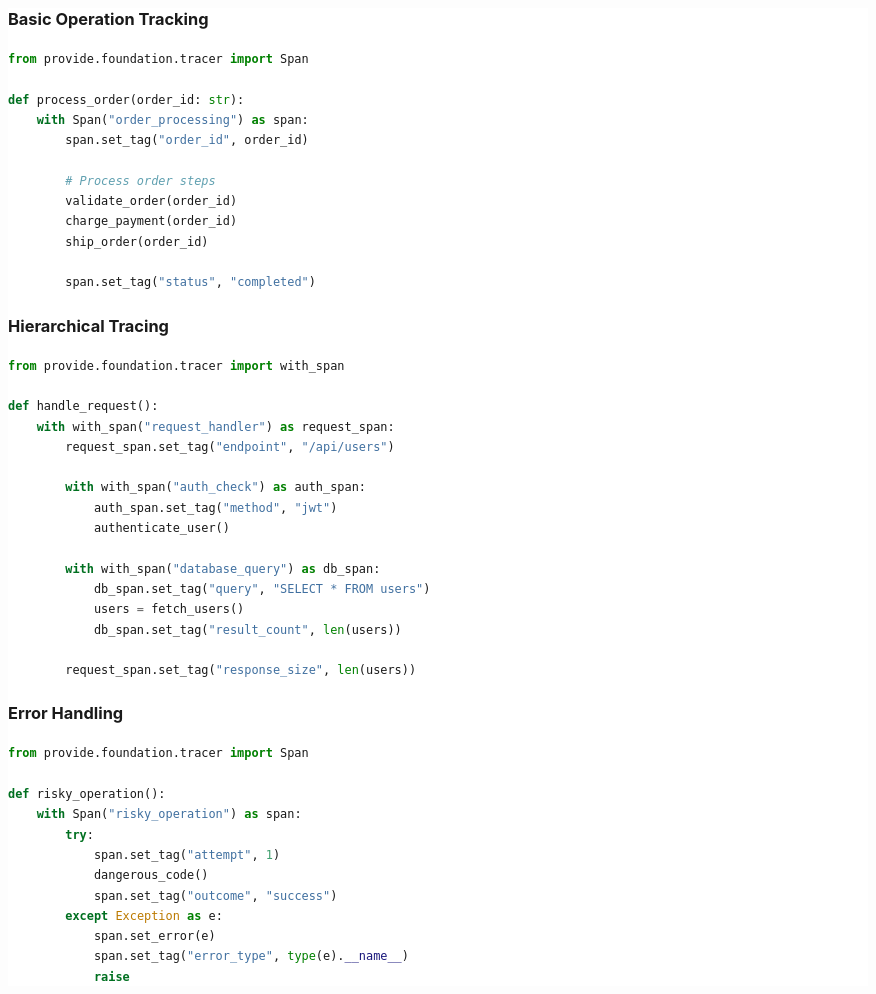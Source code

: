 ### Basic Operation Tracking

```python
from provide.foundation.tracer import Span

def process_order(order_id: str):
    with Span("order_processing") as span:
        span.set_tag("order_id", order_id)
        
        # Process order steps
        validate_order(order_id)
        charge_payment(order_id) 
        ship_order(order_id)
        
        span.set_tag("status", "completed")
```

### Hierarchical Tracing

```python
from provide.foundation.tracer import with_span

def handle_request():
    with with_span("request_handler") as request_span:
        request_span.set_tag("endpoint", "/api/users")
        
        with with_span("auth_check") as auth_span:
            auth_span.set_tag("method", "jwt")
            authenticate_user()
        
        with with_span("database_query") as db_span:
            db_span.set_tag("query", "SELECT * FROM users")
            users = fetch_users()
            db_span.set_tag("result_count", len(users))
        
        request_span.set_tag("response_size", len(users))
```

### Error Handling

```python
from provide.foundation.tracer import Span

def risky_operation():
    with Span("risky_operation") as span:
        try:
            span.set_tag("attempt", 1)
            dangerous_code()
            span.set_tag("outcome", "success")
        except Exception as e:
            span.set_error(e)
            span.set_tag("error_type", type(e).__name__)
            raise
```
